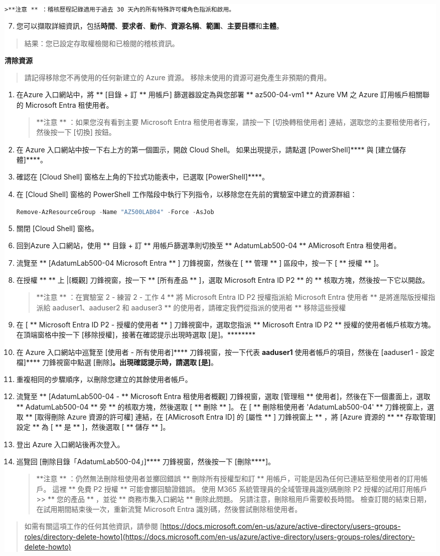     >**注意 ** ：稽核歷程記錄適用于過去 30 天內的所有特殊許可權角色指派和啟用。

7. 您可以擷取詳細資訊，包括**時間**、**要求者**、**動作**、**資源名稱**、**範圍**、**主要目標**和**主體**。 

> 結果：您已設定存取權檢閱和已檢閱的稽核資訊。 

**清除資源**

> 請記得移除您不再使用的任何新建立的 Azure 資源。 移除未使用的資源可避免產生非預期的費用。 

1. 在Azure 入口網站中，將 ** [目錄 + 訂 ** 用帳戶] 篩選器設定為與您部署 ** az500-04-vm1 ** Azure VM 之 Azure 訂用帳戶相關聯的 Microsoft Entra 租使用者。

    >**注意 ** ：如果您沒有看到主要 Microsoft Entra 租使用者專案，請按一下 [切換轉租使用者] 連結，選取您的主要租使用者行，然後按一下 [切換] 按鈕。

2. 在 Azure 入口網站中按一下右上方的第一個圖示，開啟 Cloud Shell。 如果出現提示，請點選 [PowerShell]**** 與 [建立儲存體]****。

3. 確認在 [Cloud Shell] 窗格左上角的下拉式功能表中，已選取 [PowerShell]****。

4. 在 [Cloud Shell] 窗格的 PowerShell 工作階段中執行下列指令，以移除您在先前的實驗室中建立的資源群組：
  
    ```powershell
    Remove-AzResourceGroup -Name "AZ500LAB04" -Force -AsJob
    ```

5. 關閉 [Cloud Shell] 窗格。 

6. 回到Azure 入口網站，使用 ** 目錄 + 訂 ** 用帳戶篩選準則切換至 ** AdatumLab500-04 ** AMicrosoft Entra 租使用者。

7. 流覽至 ** [AdatumLab500-04 Microsoft Entra ** ] 刀鋒視窗，然後在 [ ** 管理 ** ] 區段中，按一下 [ ** 授權 ** ]。

8. 在授權 ** ** 上 |[概觀] 刀鋒視窗，按一下 ** [所有產品 ** ]，選取 Microsoft Entra ID P2 ** 的 ** 核取方塊，然後按一下它以開啟。

    >**注意 ** ：在實驗室 2 - 練習 2 - 工作 4 ** 將 Microsoft Entra ID P2 授權指派給 Microsoft Entra 使用者 ** 是將進階版授權指派給 aaduser1、aaduser2 和 aaduser3 ** 的使用者，請確定我們從指派的使用者 ** 移除這些授權

9. 在 [ ** Microsoft Entra ID P2 - 授權的使用者 ** ] 刀鋒視窗中，選取您指派 ** Microsoft Entra ID P2 ** 授權的使用者帳戶核取方塊。 在頂端窗格中按一下 [移除授權]，接著在確認提示出現時選取 [是]。********

10. 在 Azure 入口網站中巡覽至 [使用者 - 所有使用者]**** 刀鋒視窗，按一下代表 **aaduser1** 使用者帳戶的項目，然後在 [aaduser1 - 設定檔]**** 刀鋒視窗中點選 [刪除]****。出現確認提示時，請選取 [是]****。

11. 重複相同的步驟順序，以刪除您建立的其餘使用者帳戶。

12. 流覽至 ** [AdatumLab500-04 - ** Microsoft Entra 租使用者概觀] 刀鋒視窗，選取 [管理租 ** 使用者]，然後在下一個畫面上，選取 ** AdatumLab500-04 ** 旁 ** 的核取方塊，然後選取 [ ** 刪除 ** ]。 在 [ ** 刪除租使用者 'AdatumLab500-04' ** 刀鋒視窗上，選取 ** [取得刪除 Azure 資源的許可權] 連結，在 [AMicrosoft Entra ID] 的 [屬性 ** ] 刀鋒視窗上 ** ，將 [Azure 資源的 ** ** 存取管理] 設定 ** 為 [ ** 是 ** ]，然後選取 [ ** 儲存 ** ]。

13. 登出 Azure 入口網站後再次登入。 

14. 巡覽回 [刪除目錄「AdatumLab500-04」]**** 刀鋒視窗，然後按一下 [刪除****]。

    >**注意 ** ：仍然無法刪除租使用者並擲回錯誤 ** 刪除所有授權型和訂 ** 用帳戶，可能是因為任何已連結至租使用者的訂用帳戶。 這裡 ** 免費 P2 授權 ** 可能會擲回驗證錯誤。 使用 M365 系統管理員的全域管理員識別碼刪除 P2 授權的試用訂用帳戶>> ** 您的產品 ** ，並從 ** 商務市集入口網站 ** 刪除此問題。 另請注意，刪除租用戶需要較長時間。 檢查訂閱的結束日期，在試用期間結束後一次，重新流覽 Microsoft Entra 識別碼，然後嘗試刪除租使用者。    

> 如需有關這項工作的任何其他資訊，請參閱 [https://docs.microsoft.com/en-us/azure/active-directory/users-groups-roles/directory-delete-howto](https://docs.microsoft.com/en-us/azure/active-directory/users-groups-roles/directory-delete-howto)
